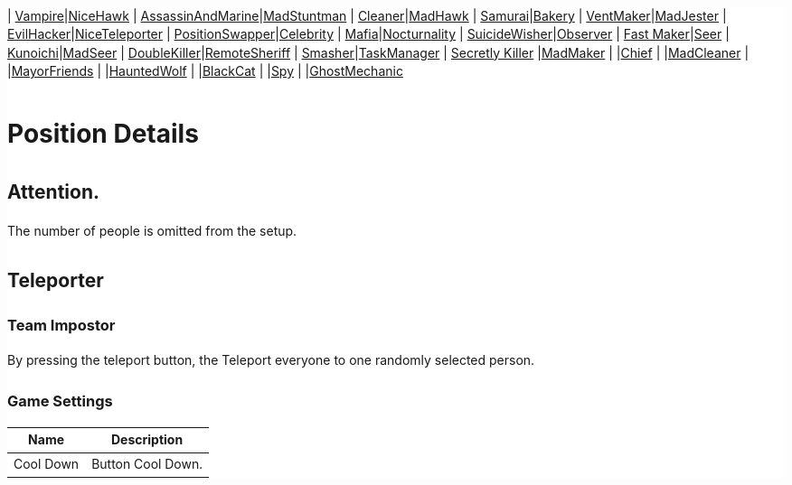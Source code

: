 | [Vampire](#Vampire)|[NiceHawk](#NiceHawk)
| [AssassinAndMarine](#AssassinAndMarine)|[MadStuntman](#MadStuntman)
| [Cleaner](#Cleaner)|[MadHawk](#MadHawk)
| [Samurai](#Samurai)|[Bakery](#Bakery)
| [VentMaker](#VentMaker)|[MadJester](#MadJester)
| [EvilHacker](#EvilHacker)|[NiceTeleporter](#[NiceTeleporter)
| [PositionSwapper](#PositionSwapper)|[Celebrity](#Celebrity)
| [Mafia](#Mafia)|[Nocturnality](#Nocturnality)
| [SuicideWisher](#SuicideWisher)|[Observer](#Observer)
| [Fast Maker](#FastMaker)|[Seer](#Seer)
| [Kunoichi](#Kunoichi)|[MadSeer](#MadSeer)
| [DoubleKiller](#DoubleKiller)|[RemoteSheriff](#RemoteSheriff)
| [Smasher](#Smasher)|[TaskManager](#TaskManager)
| [Secretly Killer](#SecretlyKiller) |[MadMaker](#MadMaker)
| |[Chief](#Chief)
| |[MadCleaner](#MadCleaner)
| |[MayorFriends](#MayorFriends)
| |[HauntedWolf](#HauntedWolf)
| |[BlackCat](#BlackCat)
| |[Spy](#Spy)
| |[GhostMechanic](#GhostMechanic)

# Position Details 
## Attention. 
The number of people is omitted from the setup. 
## Teleporter
### Team Impostor
By pressing the teleport button, the 
Teleport everyone to one randomly selected person. 
### Game Settings 
| Name | Description 
|----------|:-------------:| 
| Cool Down | Button Cool Down.
